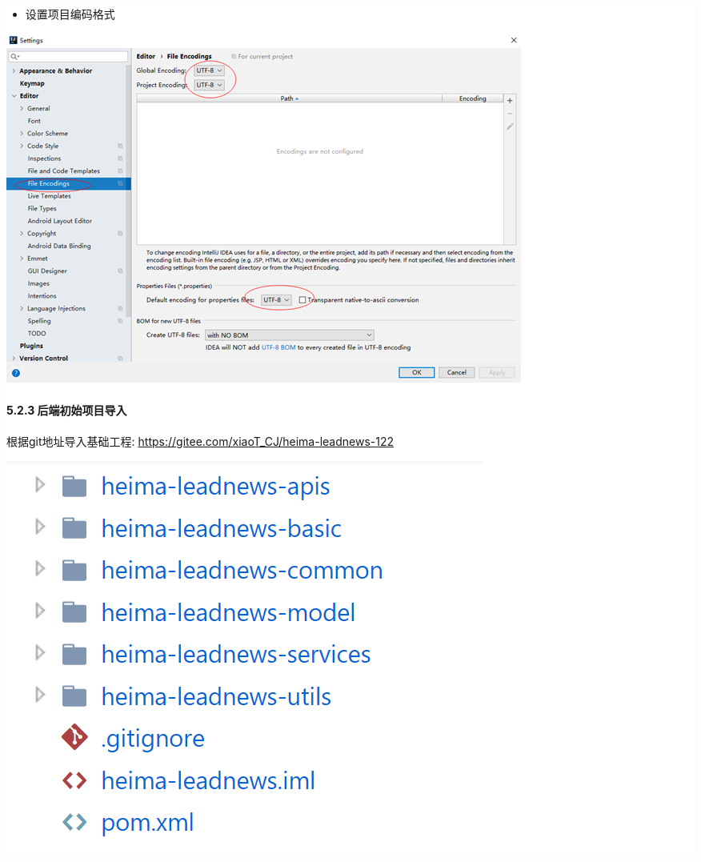 

- 设置项目编码格式

![1561357844942](assets/4-2-2-1.png)



#### 5.2.3 后端初始项目导入

根据git地址导入基础工程: https://gitee.com/xiaoT_CJ/heima-leadnews-122

![image-20210408160949487](assets/image-20210408160949487.png)
